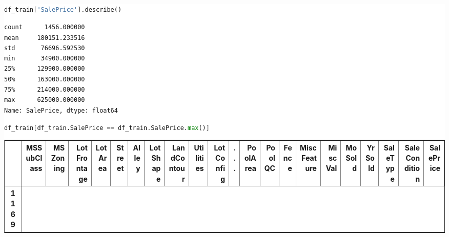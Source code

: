 ```python
df_train['SalePrice'].describe()
```




    count      1456.000000
    mean     180151.233516
    std       76696.592530
    min       34900.000000
    25%      129900.000000
    50%      163000.000000
    75%      214000.000000
    max      625000.000000
    Name: SalePrice, dtype: float64




```python
df_train[df_train.SalePrice == df_train.SalePrice.max()]
```




<div>
<style scoped>
    .dataframe tbody tr th:only-of-type {
        vertical-align: middle;
    }

    .dataframe tbody tr th {
        vertical-align: top;
    }

    .dataframe thead th {
        text-align: right;
    }
</style>
<table border="1" class="dataframe">
  <thead>
    <tr style="text-align: right;">
      <th></th>
      <th>MSSubClass</th>
      <th>MSZoning</th>
      <th>LotFrontage</th>
      <th>LotArea</th>
      <th>Street</th>
      <th>Alley</th>
      <th>LotShape</th>
      <th>LandContour</th>
      <th>Utilities</th>
      <th>LotConfig</th>
      <th>...</th>
      <th>PoolArea</th>
      <th>PoolQC</th>
      <th>Fence</th>
      <th>MiscFeature</th>
      <th>MiscVal</th>
      <th>MoSold</th>
      <th>YrSold</th>
      <th>SaleType</th>
      <th>SaleCondition</th>
      <th>SalePrice</th>
    </tr>
  </thead>
  <tbody>
    <tr>
      <th>1169</th>